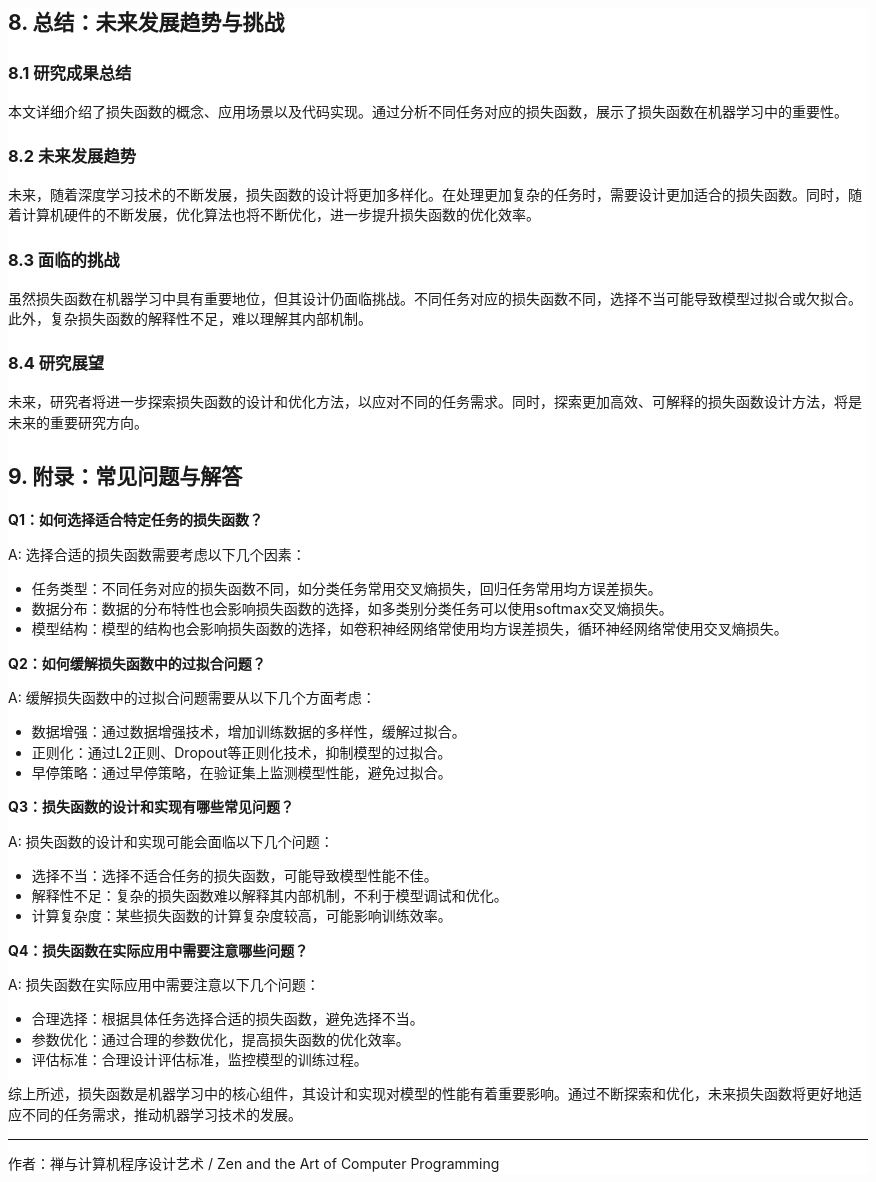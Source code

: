## 8. 总结：未来发展趋势与挑战

### 8.1 研究成果总结

本文详细介绍了损失函数的概念、应用场景以及代码实现。通过分析不同任务对应的损失函数，展示了损失函数在机器学习中的重要性。

### 8.2 未来发展趋势

未来，随着深度学习技术的不断发展，损失函数的设计将更加多样化。在处理更加复杂的任务时，需要设计更加适合的损失函数。同时，随着计算机硬件的不断发展，优化算法也将不断优化，进一步提升损失函数的优化效率。

### 8.3 面临的挑战

虽然损失函数在机器学习中具有重要地位，但其设计仍面临挑战。不同任务对应的损失函数不同，选择不当可能导致模型过拟合或欠拟合。此外，复杂损失函数的解释性不足，难以理解其内部机制。

### 8.4 研究展望

未来，研究者将进一步探索损失函数的设计和优化方法，以应对不同的任务需求。同时，探索更加高效、可解释的损失函数设计方法，将是未来的重要研究方向。

## 9. 附录：常见问题与解答

**Q1：如何选择适合特定任务的损失函数？**

A: 选择合适的损失函数需要考虑以下几个因素：
- 任务类型：不同任务对应的损失函数不同，如分类任务常用交叉熵损失，回归任务常用均方误差损失。
- 数据分布：数据的分布特性也会影响损失函数的选择，如多类别分类任务可以使用softmax交叉熵损失。
- 模型结构：模型的结构也会影响损失函数的选择，如卷积神经网络常使用均方误差损失，循环神经网络常使用交叉熵损失。

**Q2：如何缓解损失函数中的过拟合问题？**

A: 缓解损失函数中的过拟合问题需要从以下几个方面考虑：
- 数据增强：通过数据增强技术，增加训练数据的多样性，缓解过拟合。
- 正则化：通过L2正则、Dropout等正则化技术，抑制模型的过拟合。
- 早停策略：通过早停策略，在验证集上监测模型性能，避免过拟合。

**Q3：损失函数的设计和实现有哪些常见问题？**

A: 损失函数的设计和实现可能会面临以下几个问题：
- 选择不当：选择不适合任务的损失函数，可能导致模型性能不佳。
- 解释性不足：复杂的损失函数难以解释其内部机制，不利于模型调试和优化。
- 计算复杂度：某些损失函数的计算复杂度较高，可能影响训练效率。

**Q4：损失函数在实际应用中需要注意哪些问题？**

A: 损失函数在实际应用中需要注意以下几个问题：
- 合理选择：根据具体任务选择合适的损失函数，避免选择不当。
- 参数优化：通过合理的参数优化，提高损失函数的优化效率。
- 评估标准：合理设计评估标准，监控模型的训练过程。

综上所述，损失函数是机器学习中的核心组件，其设计和实现对模型的性能有着重要影响。通过不断探索和优化，未来损失函数将更好地适应不同的任务需求，推动机器学习技术的发展。

---

作者：禅与计算机程序设计艺术 / Zen and the Art of Computer Programming

